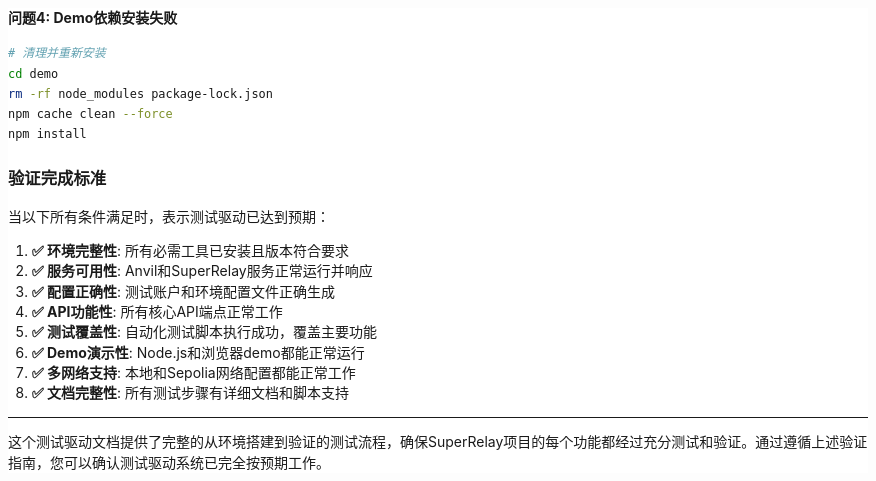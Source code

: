 **问题4: Demo依赖安装失败**
```bash
# 清理并重新安装
cd demo
rm -rf node_modules package-lock.json
npm cache clean --force
npm install
```

### 验证完成标准

当以下所有条件满足时，表示测试驱动已达到预期：

1. **✅ 环境完整性**: 所有必需工具已安装且版本符合要求
2. **✅ 服务可用性**: Anvil和SuperRelay服务正常运行并响应
3. **✅ 配置正确性**: 测试账户和环境配置文件正确生成
4. **✅ API功能性**: 所有核心API端点正常工作
5. **✅ 测试覆盖性**: 自动化测试脚本执行成功，覆盖主要功能
6. **✅ Demo演示性**: Node.js和浏览器demo都能正常运行
7. **✅ 多网络支持**: 本地和Sepolia网络配置都能正常工作
8. **✅ 文档完整性**: 所有测试步骤有详细文档和脚本支持

---

这个测试驱动文档提供了完整的从环境搭建到验证的测试流程，确保SuperRelay项目的每个功能都经过充分测试和验证。通过遵循上述验证指南，您可以确认测试驱动系统已完全按预期工作。